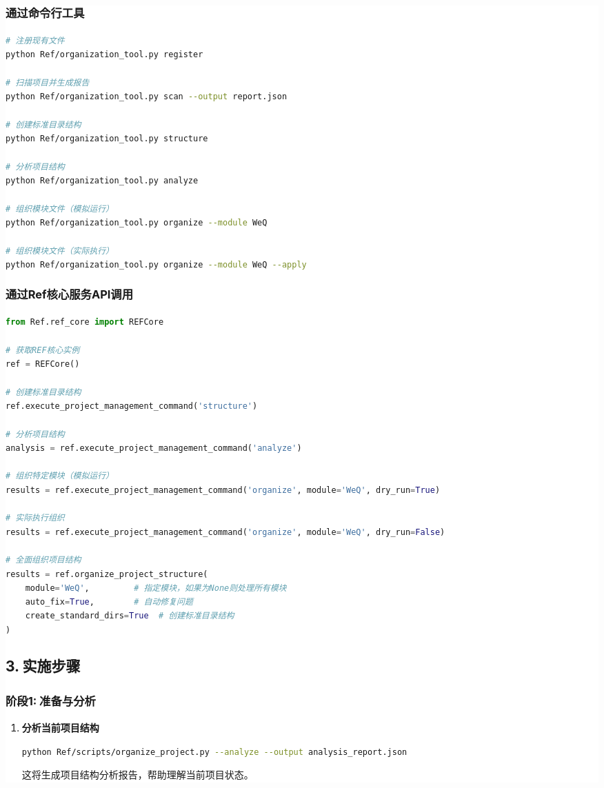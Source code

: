 ### 通过命令行工具
```bash
# 注册现有文件
python Ref/organization_tool.py register

# 扫描项目并生成报告
python Ref/organization_tool.py scan --output report.json

# 创建标准目录结构
python Ref/organization_tool.py structure

# 分析项目结构
python Ref/organization_tool.py analyze

# 组织模块文件（模拟运行）
python Ref/organization_tool.py organize --module WeQ

# 组织模块文件（实际执行）
python Ref/organization_tool.py organize --module WeQ --apply
```

### 通过Ref核心服务API调用
```python
from Ref.ref_core import REFCore

# 获取REF核心实例
ref = REFCore()

# 创建标准目录结构
ref.execute_project_management_command('structure')

# 分析项目结构
analysis = ref.execute_project_management_command('analyze')

# 组织特定模块（模拟运行）
results = ref.execute_project_management_command('organize', module='WeQ', dry_run=True)

# 实际执行组织
results = ref.execute_project_management_command('organize', module='WeQ', dry_run=False)

# 全面组织项目结构
results = ref.organize_project_structure(
    module='WeQ',         # 指定模块，如果为None则处理所有模块
    auto_fix=True,        # 自动修复问题
    create_standard_dirs=True  # 创建标准目录结构
)
```

## 3. 实施步骤

### 阶段1: 准备与分析
1. **分析当前项目结构**
   ```bash
   python Ref/scripts/organize_project.py --analyze --output analysis_report.json
   ```
   这将生成项目结构分析报告，帮助理解当前项目状态。
